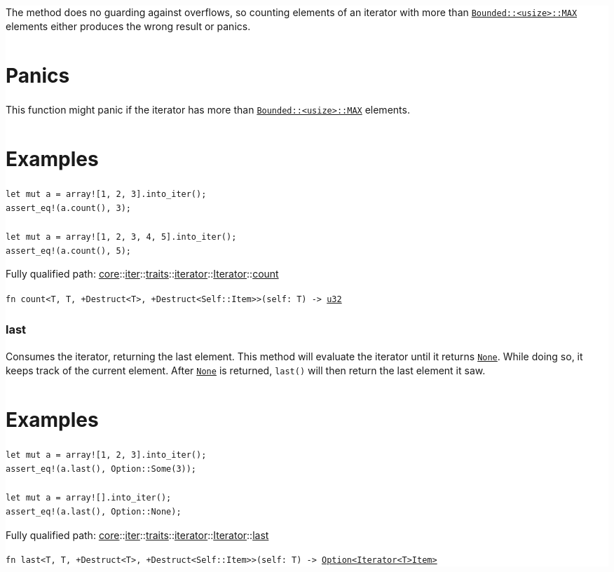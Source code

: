 The method does no guarding against overflows, so counting elements of
an iterator with more than [`Bounded::<usize>::MAX`](./core-num-traits-bounded-Bounded.md) elements either produces the
wrong result or panics.
# Panics

This function might panic if the iterator has more than [`Bounded::<usize>::MAX`](./core-num-traits-bounded-Bounded.md)
elements.
# Examples

```cairo
let mut a = array![1, 2, 3].into_iter();
assert_eq!(a.count(), 3);

let mut a = array![1, 2, 3, 4, 5].into_iter();
assert_eq!(a.count(), 5);
```

Fully qualified path: [core](./core.md)::[iter](./core-iter.md)::[traits](./core-iter-traits.md)::[iterator](./core-iter-traits-iterator.md)::[Iterator](./core-iter-traits-iterator-Iterator.md)::[count](./core-iter-traits-iterator-Iterator.md#count)

<pre><code class="language-cairo">fn count&lt;T, T, +Destruct&lt;T&gt;, +Destruct&lt;Self::Item&gt;&gt;(self: T) -&gt; <a href="core-integer-u32.html">u32</a></code></pre>


### last

Consumes the iterator, returning the last element.
This method will evaluate the iterator until it returns [`None`](./core-option.md#none). While
doing so, it keeps track of the current element. After [`None`](./core-option.md#none) is
returned, `last()` will then return the last element it saw.
# Examples

```cairo
let mut a = array![1, 2, 3].into_iter();
assert_eq!(a.last(), Option::Some(3));

let mut a = array![].into_iter();
assert_eq!(a.last(), Option::None);
```

Fully qualified path: [core](./core.md)::[iter](./core-iter.md)::[traits](./core-iter-traits.md)::[iterator](./core-iter-traits-iterator.md)::[Iterator](./core-iter-traits-iterator-Iterator.md)::[last](./core-iter-traits-iterator-Iterator.md#last)

<pre><code class="language-cairo">fn last&lt;T, T, +Destruct&lt;T&gt;, +Destruct&lt;Self::Item&gt;&gt;(self: T) -&gt; <a href="core-option-Option.html">Option&lt;Iterator&lt;T&gt;Item&gt;</a></code></pre>
